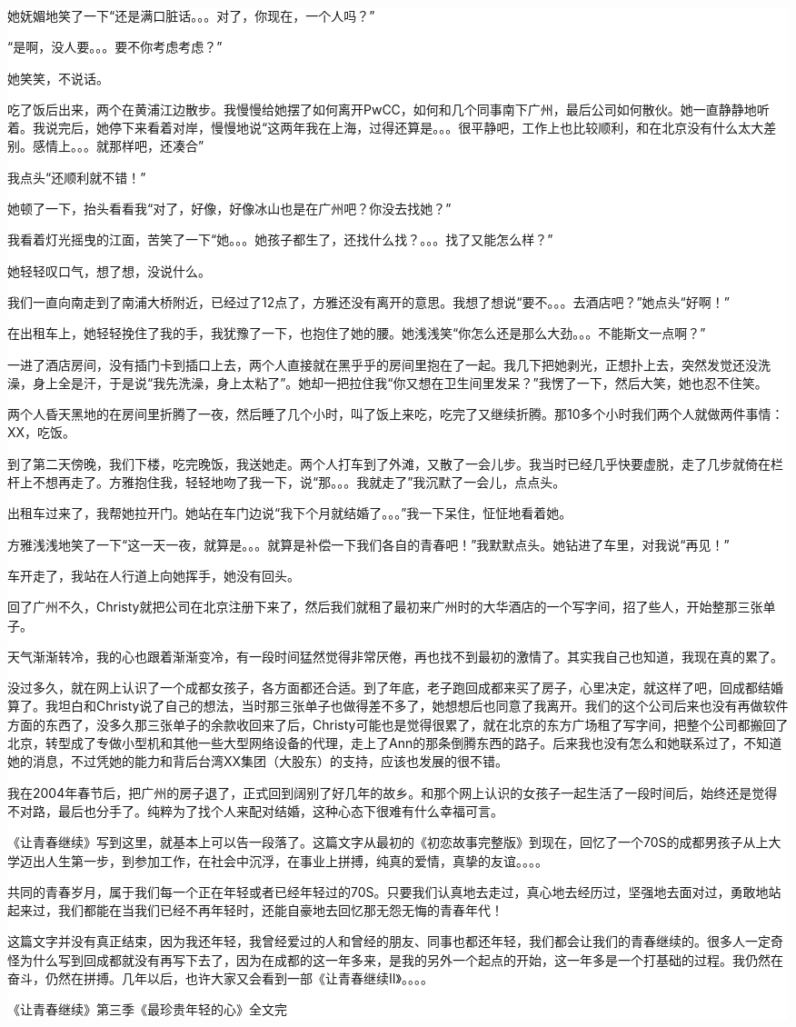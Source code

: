 她妩媚地笑了一下“还是满口脏话。。。对了，你现在，一个人吗？”

“是啊，没人要。。。要不你考虑考虑？”

她笑笑，不说话。

吃了饭后出来，两个在黄浦江边散步。我慢慢给她摆了如何离开PwCC，如何和几个同事南下广州，最后公司如何散伙。她一直静静地听着。我说完后，她停下来看着对岸，慢慢地说“这两年我在上海，过得还算是。。。很平静吧，工作上也比较顺利，和在北京没有什么太大差别。感情上。。。就那样吧，还凑合”

我点头“还顺利就不错！”

她顿了一下，抬头看看我“对了，好像，好像冰山也是在广州吧？你没去找她？”

我看着灯光摇曳的江面，苦笑了一下“她。。。她孩子都生了，还找什么找？。。。找了又能怎么样？”

她轻轻叹口气，想了想，没说什么。

我们一直向南走到了南浦大桥附近，已经过了12点了，方雅还没有离开的意思。我想了想说“要不。。。去酒店吧？”她点头“好啊！”

在出租车上，她轻轻挽住了我的手，我犹豫了一下，也抱住了她的腰。她浅浅笑“你怎么还是那么大劲。。。不能斯文一点啊？”

一进了酒店房间，没有插门卡到插口上去，两个人直接就在黑乎乎的房间里抱在了一起。我几下把她剥光，正想扑上去，突然发觉还没洗澡，身上全是汗，于是说“我先洗澡，身上太粘了”。她却一把拉住我“你又想在卫生间里发呆？”我愣了一下，然后大笑，她也忍不住笑。

两个人昏天黑地的在房间里折腾了一夜，然后睡了几个小时，叫了饭上来吃，吃完了又继续折腾。那10多个小时我们两个人就做两件事情：XX，吃饭。

到了第二天傍晚，我们下楼，吃完晚饭，我送她走。两个人打车到了外滩，又散了一会儿步。我当时已经几乎快要虚脱，走了几步就倚在栏杆上不想再走了。方雅抱住我，轻轻地吻了我一下，说“那。。。我就走了”我沉默了一会儿，点点头。

出租车过来了，我帮她拉开门。她站在车门边说“我下个月就结婚了。。。”我一下呆住，怔怔地看着她。

方雅浅浅地笑了一下“这一天一夜，就算是。。。就算是补偿一下我们各自的青春吧！”我默默点头。她钻进了车里，对我说“再见！”

车开走了，我站在人行道上向她挥手，她没有回头。

回了广州不久，Christy就把公司在北京注册下来了，然后我们就租了最初来广州时的大华酒店的一个写字间，招了些人，开始整那三张单子。

天气渐渐转冷，我的心也跟着渐渐变冷，有一段时间猛然觉得非常厌倦，再也找不到最初的激情了。其实我自己也知道，我现在真的累了。

没过多久，就在网上认识了一个成都女孩子，各方面都还合适。到了年底，老子跑回成都来买了房子，心里决定，就这样了吧，回成都结婚算了。我坦白和Christy说了自己的想法，当时那三张单子也做得差不多了，她想想后也同意了我离开。我们的这个公司后来也没有再做软件方面的东西了，没多久那三张单子的余款收回来了后，Christy可能也是觉得很累了，就在北京的东方广场租了写字间，把整个公司都搬回了北京，转型成了专做小型机和其他一些大型网络设备的代理，走上了Ann的那条倒腾东西的路子。后来我也没有怎么和她联系过了，不知道她的消息，不过凭她的能力和背后台湾XX集团（大股东）的支持，应该也发展的很不错。

我在2004年春节后，把广州的房子退了，正式回到阔别了好几年的故乡。和那个网上认识的女孩子一起生活了一段时间后，始终还是觉得不对路，最后也分手了。纯粹为了找个人来配对结婚，这种心态下很难有什么幸福可言。

《让青春继续》写到这里，就基本上可以告一段落了。这篇文字从最初的《初恋故事完整版》到现在，回忆了一个70S的成都男孩子从上大学迈出人生第一步，到参加工作，在社会中沉浮，在事业上拼搏，纯真的爱情，真挚的友谊。。。。

共同的青春岁月，属于我们每一个正在年轻或者已经年轻过的70S。只要我们认真地去走过，真心地去经历过，坚强地去面对过，勇敢地站起来过，我们都能在当我们已经不再年轻时，还能自豪地去回忆那无怨无悔的青春年代！

这篇文字并没有真正结束，因为我还年轻，我曾经爱过的人和曾经的朋友、同事也都还年轻，我们都会让我们的青春继续的。很多人一定奇怪为什么写到回成都就没有再写下去了，因为在成都的这一年多来，是我的另外一个起点的开始，这一年多是一个打基础的过程。我仍然在奋斗，仍然在拼搏。几年以后，也许大家又会看到一部《让青春继续II》。。。。

《让青春继续》第三季《最珍贵年轻的心》全文完


